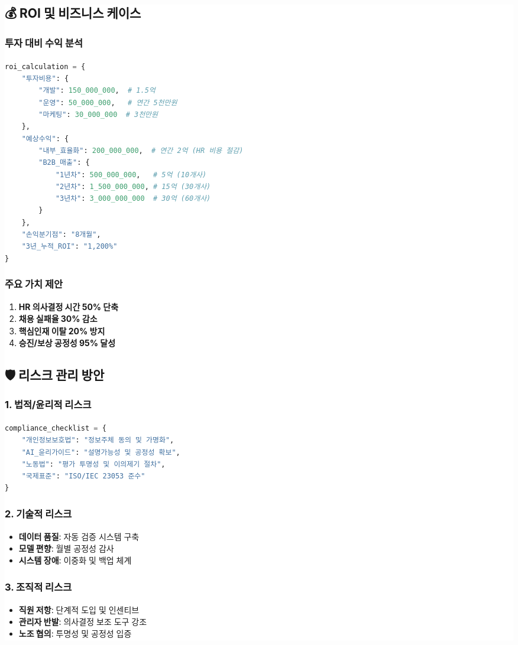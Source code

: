 ## 💰 ROI 및 비즈니스 케이스

### 투자 대비 수익 분석
```python
roi_calculation = {
    "투자비용": {
        "개발": 150_000_000,  # 1.5억
        "운영": 50_000_000,   # 연간 5천만원
        "마케팅": 30_000_000  # 3천만원
    },
    "예상수익": {
        "내부_효율화": 200_000_000,  # 연간 2억 (HR 비용 절감)
        "B2B_매출": {
            "1년차": 500_000_000,   # 5억 (10개사)
            "2년차": 1_500_000_000, # 15억 (30개사)
            "3년차": 3_000_000_000  # 30억 (60개사)
        }
    },
    "손익분기점": "8개월",
    "3년_누적_ROI": "1,200%"
}
```

### 주요 가치 제안
1. **HR 의사결정 시간 50% 단축**
2. **채용 실패율 30% 감소**
3. **핵심인재 이탈 20% 방지**
4. **승진/보상 공정성 95% 달성**

## 🛡️ 리스크 관리 방안

### 1. 법적/윤리적 리스크
```python
compliance_checklist = {
    "개인정보보호법": "정보주체 동의 및 가명화",
    "AI_윤리가이드": "설명가능성 및 공정성 확보",
    "노동법": "평가 투명성 및 이의제기 절차",
    "국제표준": "ISO/IEC 23053 준수"
}
```

### 2. 기술적 리스크
- **데이터 품질**: 자동 검증 시스템 구축
- **모델 편향**: 월별 공정성 감사
- **시스템 장애**: 이중화 및 백업 체계

### 3. 조직적 리스크
- **직원 저항**: 단계적 도입 및 인센티브
- **관리자 반발**: 의사결정 보조 도구 강조
- **노조 협의**: 투명성 및 공정성 입증
